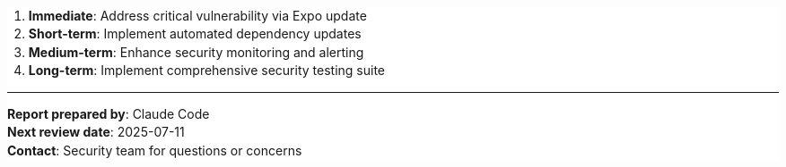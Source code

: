 1. **Immediate**: Address critical vulnerability via Expo update
2. **Short-term**: Implement automated dependency updates
3. **Medium-term**: Enhance security monitoring and alerting
4. **Long-term**: Implement comprehensive security testing suite

---

**Report prepared by**: Claude Code  
**Next review date**: 2025-07-11  
**Contact**: Security team for questions or concerns
